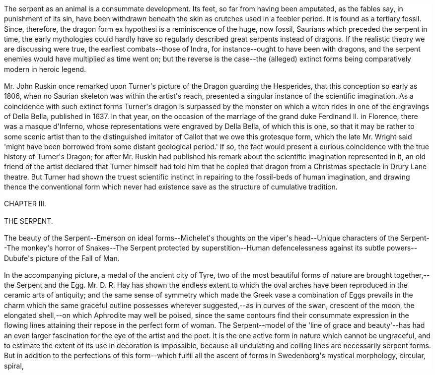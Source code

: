 The serpent as an animal is a consummate development. Its feet, so
far from having been amputated, as the fables say, in punishment of
its sin, have been withdrawn beneath the skin as crutches used in a
feebler period. It is found as a tertiary fossil. Since, therefore,
the dragon form ex hypothesi is a reminiscence of the huge, now fossil,
Saurians which preceded the serpent in time, the early mythologies
could hardly have so regularly described great serpents instead of
dragons. If the realistic theory we are discussing were true, the
earliest combats--those of Indra, for instance--ought to have been
with dragons, and the serpent enemies would have multiplied as time
went on; but the reverse is the case--the (alleged) extinct forms
being comparatively modern in heroic legend.

Mr. John Ruskin once remarked upon Turner's picture of the Dragon
guarding the Hesperides, that this conception so early as 1806,
when no Saurian skeleton was within the artist's reach, presented
a singular instance of the scientific imagination. As a coincidence
with such extinct forms Turner's dragon is surpassed by the monster on
which a witch rides in one of the engravings of Della Bella, published
in 1637. In that year, on the occasion of the marriage of the grand
duke Ferdinand II. in Florence, there was a masque d'Inferno, whose
representations were engraved by Della Bella, of which this is one, so
that it may be rather to some scenic artist than to the distinguished
imitator of Callot that we owe this grotesque form, which the late
Mr. Wright said 'might have been borrowed from some distant geological
period.' If so, the fact would present a curious coincidence with the
true history of Turner's Dragon; for after Mr. Ruskin had published
his remark about the scientific imagination represented in it,
an old friend of the artist declared that Turner himself had told
him that he copied that dragon from a Christmas spectacle in Drury
Lane theatre. But Turner had shown the truest scientific instinct
in repairing to the fossil-beds of human imagination, and drawing
thence the conventional form which never had existence save as the
structure of cumulative tradition.







CHAPTER III.

THE SERPENT.

The beauty of the Serpent--Emerson on ideal forms--Michelet's
thoughts on the viper's head--Unique characters of the
Serpent--The monkey's horror of Snakes--The Serpent protected
by superstition--Human defencelessness against its subtle
powers--Dubufe's picture of the Fall of Man.


In the accompanying picture, a medal of the ancient city of Tyre,
two of the most beautiful forms of nature are brought together,--the
Serpent and the Egg. Mr. D. R. Hay has shown the endless extent to
which the oval arches have been reproduced in the ceramic arts of
antiquity; and the same sense of symmetry which made the Greek vase
a combination of Eggs prevails in the charm which the same graceful
outline possesses wherever suggested,--as in curves of the swan,
crescent of the moon, the elongated shell,--on which Aphrodite may well
be poised, since the same contours find their consummate expression
in the flowing lines attaining their repose in the perfect form of
woman. The Serpent--model of the 'line of grace and beauty'--has had
an even larger fascination for the eye of the artist and the poet. It
is the one active form in nature which cannot be ungraceful, and to
estimate the extent of its use in decoration is impossible, because
all undulating and coiling lines are necessarily serpent forms. But
in addition to the perfections of this form--which fulfil all the
ascent of forms in Swedenborg's mystical morphology, circular, spiral,